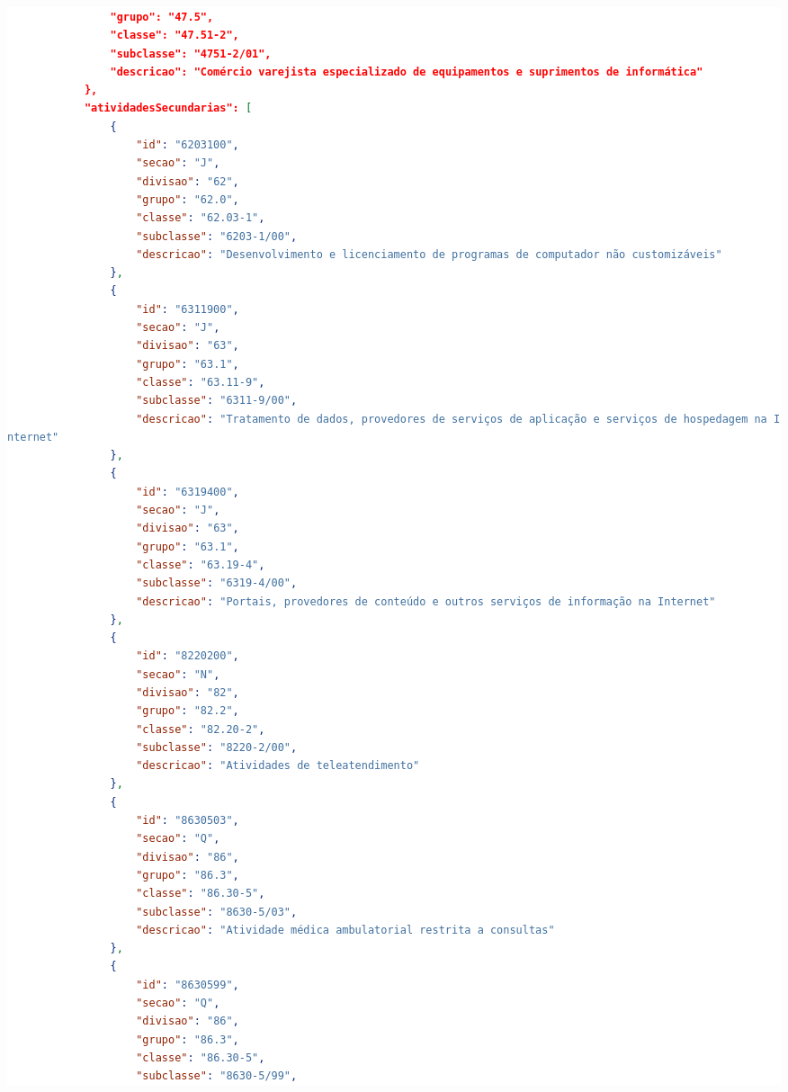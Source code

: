```json
                "grupo": "47.5",
                "classe": "47.51-2",
                "subclasse": "4751-2/01",
                "descricao": "Comércio varejista especializado de equipamentos e suprimentos de informática"
            },
            "atividadesSecundarias": [
                {
                    "id": "6203100",
                    "secao": "J",
                    "divisao": "62",
                    "grupo": "62.0",
                    "classe": "62.03-1",
                    "subclasse": "6203-1/00",
                    "descricao": "Desenvolvimento e licenciamento de programas de computador não customizáveis"
                },
                {
                    "id": "6311900",
                    "secao": "J",
                    "divisao": "63",
                    "grupo": "63.1",
                    "classe": "63.11-9",
                    "subclasse": "6311-9/00",
                    "descricao": "Tratamento de dados, provedores de serviços de aplicação e serviços de hospedagem na Internet"
                },
                {
                    "id": "6319400",
                    "secao": "J",
                    "divisao": "63",
                    "grupo": "63.1",
                    "classe": "63.19-4",
                    "subclasse": "6319-4/00",
                    "descricao": "Portais, provedores de conteúdo e outros serviços de informação na Internet"
                },
                {
                    "id": "8220200",
                    "secao": "N",
                    "divisao": "82",
                    "grupo": "82.2",
                    "classe": "82.20-2",
                    "subclasse": "8220-2/00",
                    "descricao": "Atividades de teleatendimento"
                },
                {
                    "id": "8630503",
                    "secao": "Q",
                    "divisao": "86",
                    "grupo": "86.3",
                    "classe": "86.30-5",
                    "subclasse": "8630-5/03",
                    "descricao": "Atividade médica ambulatorial restrita a consultas"
                },
                {
                    "id": "8630599",
                    "secao": "Q",
                    "divisao": "86",
                    "grupo": "86.3",
                    "classe": "86.30-5",
                    "subclasse": "8630-5/99",
```